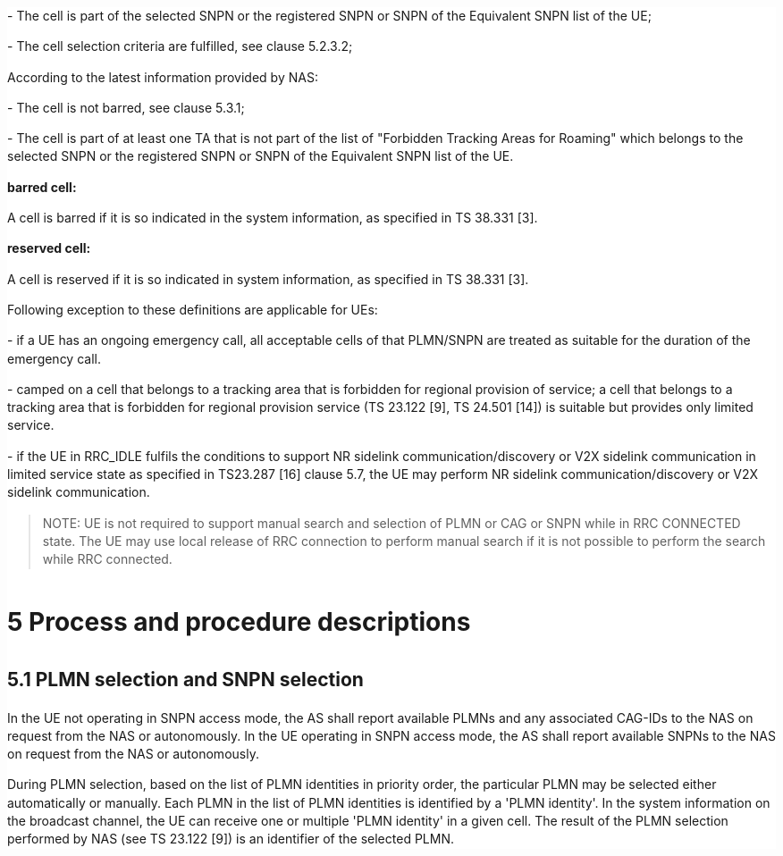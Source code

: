 \- The cell is part of the selected SNPN or the registered SNPN or SNPN
of the Equivalent SNPN list of the UE;

\- The cell selection criteria are fulfilled, see clause 5.2.3.2;

According to the latest information provided by NAS:

\- The cell is not barred, see clause 5.3.1;

\- The cell is part of at least one TA that is not part of the list of
\"Forbidden Tracking Areas for Roaming\" which belongs to the selected
SNPN or the registered SNPN or SNPN of the Equivalent SNPN list of the
UE.

**barred cell:**

A cell is barred if it is so indicated in the system information, as
specified in TS 38.331 \[3\].

**reserved cell:**

A cell is reserved if it is so indicated in system information, as
specified in TS 38.331 \[3\].

Following exception to these definitions are applicable for UEs:

\- if a UE has an ongoing emergency call, all acceptable cells of that
PLMN/SNPN are treated as suitable for the duration of the emergency
call.

\- camped on a cell that belongs to a tracking area that is forbidden
for regional provision of service; a cell that belongs to a tracking
area that is forbidden for regional provision service (TS 23.122 \[9\],
TS 24.501 \[14\]) is suitable but provides only limited service.

\- if the UE in RRC\_IDLE fulfils the conditions to support NR sidelink
communication/discovery or V2X sidelink communication in limited service
state as specified in TS23.287 \[16\] clause 5.7, the UE may perform NR
sidelink communication/discovery or V2X sidelink communication.

> NOTE: UE is not required to support manual search and selection of
> PLMN or CAG or SNPN while in RRC CONNECTED state. The UE may use local
> release of RRC connection to perform manual search if it is not
> possible to perform the search while RRC connected.

5 Process and procedure descriptions
====================================

5.1 PLMN selection and SNPN selection
-------------------------------------

In the UE not operating in SNPN access mode, the AS shall report
available PLMNs and any associated CAG-IDs to the NAS on request from
the NAS or autonomously. In the UE operating in SNPN access mode, the AS
shall report available SNPNs to the NAS on request from the NAS or
autonomously.

During PLMN selection, based on the list of PLMN identities in priority
order, the particular PLMN may be selected either automatically or
manually. Each PLMN in the list of PLMN identities is identified by a
\'PLMN identity\'. In the system information on the broadcast channel,
the UE can receive one or multiple \'PLMN identity\' in a given cell.
The result of the PLMN selection performed by NAS (see TS 23.122 \[9\])
is an identifier of the selected PLMN.
